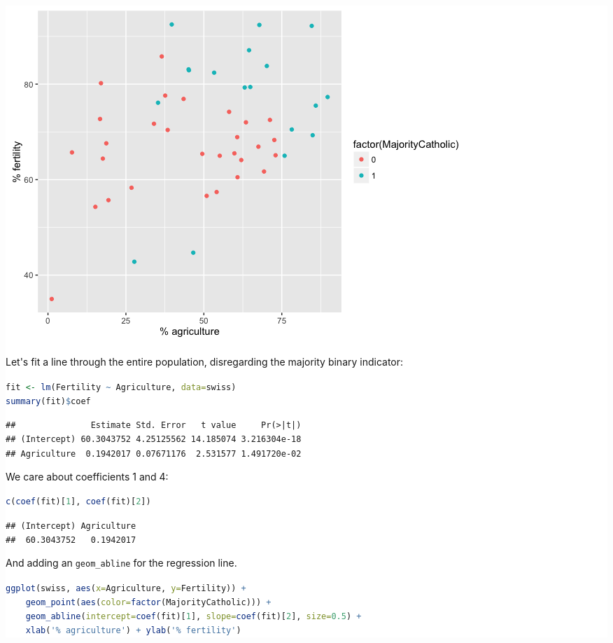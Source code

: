 ![](index_files/figure-html/unnamed-chunk-115-1.png)

Let's fit a line through the entire population, disregarding the majority binary indicator:


```r
fit <- lm(Fertility ~ Agriculture, data=swiss)
summary(fit)$coef
```

```
##               Estimate Std. Error   t value     Pr(>|t|)
## (Intercept) 60.3043752 4.25125562 14.185074 3.216304e-18
## Agriculture  0.1942017 0.07671176  2.531577 1.491720e-02
```

We care about coefficients 1 and 4:


```r
c(coef(fit)[1], coef(fit)[2])
```

```
## (Intercept) Agriculture 
##  60.3043752   0.1942017
```

And adding an `geom_abline` for the regression line.


```r
ggplot(swiss, aes(x=Agriculture, y=Fertility)) +
    geom_point(aes(color=factor(MajorityCatholic))) +
    geom_abline(intercept=coef(fit)[1], slope=coef(fit)[2], size=0.5) +
    xlab('% agriculture') + ylab('% fertility')
```
